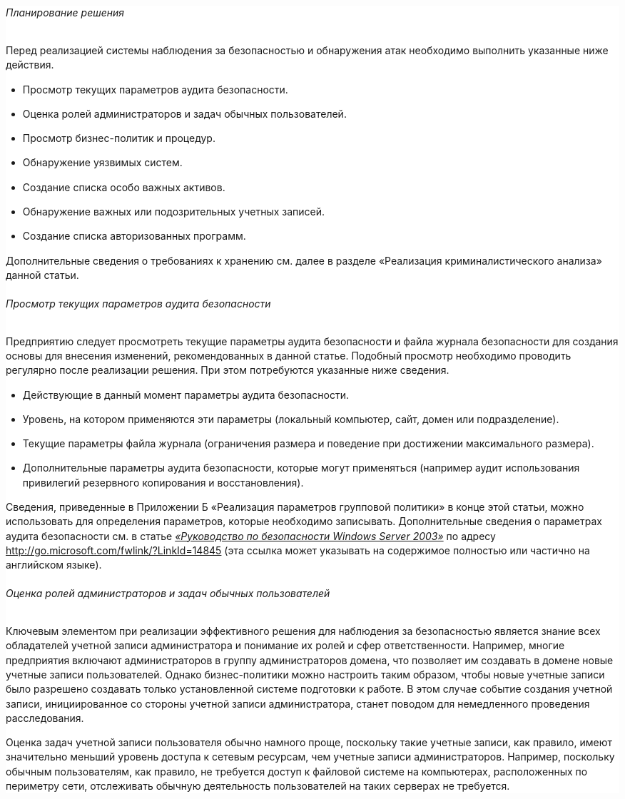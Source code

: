 ###### Планирование решения
  
Перед реализацией системы наблюдения за безопасностью и обнаружения атак необходимо выполнить указанные ниже действия.
  
-   Просмотр текущих параметров аудита безопасности.
  
-   Оценка ролей администраторов и задач обычных пользователей.
  
-   Просмотр бизнес-политик и процедур.
  
-   Обнаружение уязвимых систем.
  
-   Создание списка особо важных активов.
  
-   Обнаружение важных или подозрительных учетных записей.
  
-   Создание списка авторизованных программ.
  
Дополнительные сведения о требованиях к хранению см. далее в разделе «Реализация криминалистического анализа» данной статьи.
  
###### Просмотр текущих параметров аудита безопасности
  
Предприятию следует просмотреть текущие параметры аудита безопасности и файла журнала безопасности для создания основы для внесения изменений, рекомендованных в данной статье. Подобный просмотр необходимо проводить регулярно после реализации решения. При этом потребуются указанные ниже сведения.
  
-   Действующие в данный момент параметры аудита безопасности.
  
-   Уровень, на котором применяются эти параметры (локальный компьютер, сайт, домен или подразделение).
  
-   Текущие параметры файла журнала (ограничения размера и поведение при достижении максимального размера).
  
-   Дополнительные параметры аудита безопасности, которые могут применяться (например аудит использования привилегий резервного копирования и восстановления).
  
Сведения, приведенные в Приложении Б «Реализация параметров групповой политики» в конце этой статьи, можно использовать для определения параметров, которые необходимо записывать. Дополнительные сведения о параметрах аудита безопасности см. в статье [*«Руководство по безопасности Windows Server 2003»*](http://go.microsoft.com/fwlink/?linkid=14845) по адресу http://go.microsoft.com/fwlink/?LinkId=14845 (эта ссылка может указывать на содержимое полностью или частично на английском языке).
  
###### Оценка ролей администраторов и задач обычных пользователей
  
Ключевым элементом при реализации эффективного решения для наблюдения за безопасностью является знание всех обладателей учетной записи администратора и понимание их ролей и сфер ответственности. Например, многие предприятия включают администраторов в группу администраторов домена, что позволяет им создавать в домене новые учетные записи пользователей. Однако бизнес-политики можно настроить таким образом, чтобы новые учетные записи было разрешено создавать только установленной системе подготовки к работе. В этом случае событие создания учетной записи, инициированное со стороны учетной записи администратора, станет поводом для немедленного проведения расследования.
  
Оценка задач учетной записи пользователя обычно намного проще, поскольку такие учетные записи, как правило, имеют значительно меньший уровень доступа к сетевым ресурсам, чем учетные записи администраторов. Например, поскольку обычным пользователям, как правило, не требуется доступ к файловой системе на компьютерах, расположенных по периметру сети, отслеживать обычную деятельность пользователей на таких серверах не требуется.
  